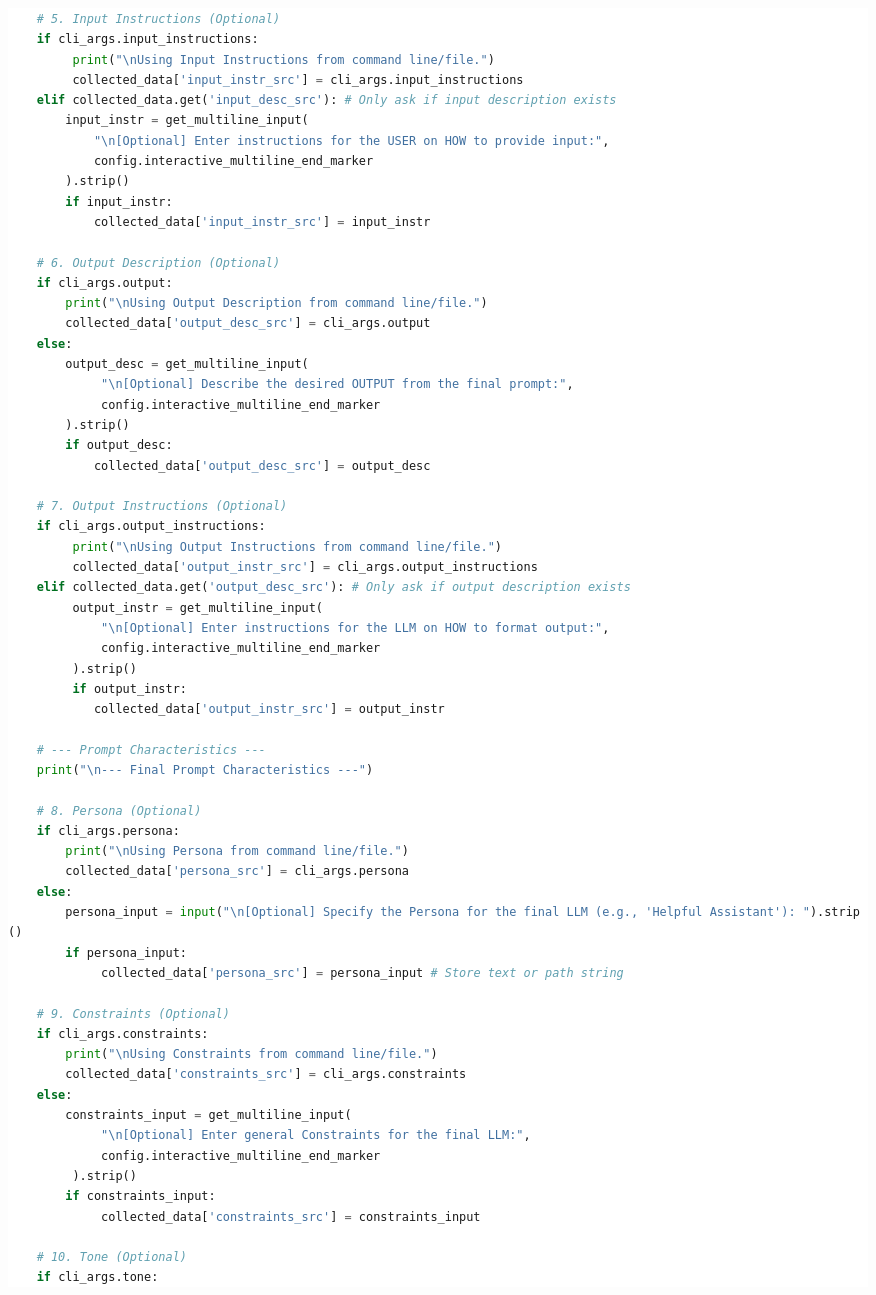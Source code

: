 ```py
    # 5. Input Instructions (Optional)
    if cli_args.input_instructions:
         print("\nUsing Input Instructions from command line/file.")
         collected_data['input_instr_src'] = cli_args.input_instructions
    elif collected_data.get('input_desc_src'): # Only ask if input description exists
        input_instr = get_multiline_input(
            "\n[Optional] Enter instructions for the USER on HOW to provide input:",
            config.interactive_multiline_end_marker
        ).strip()
        if input_instr:
            collected_data['input_instr_src'] = input_instr

    # 6. Output Description (Optional)
    if cli_args.output:
        print("\nUsing Output Description from command line/file.")
        collected_data['output_desc_src'] = cli_args.output
    else:
        output_desc = get_multiline_input(
             "\n[Optional] Describe the desired OUTPUT from the final prompt:",
             config.interactive_multiline_end_marker
        ).strip()
        if output_desc:
            collected_data['output_desc_src'] = output_desc

    # 7. Output Instructions (Optional)
    if cli_args.output_instructions:
         print("\nUsing Output Instructions from command line/file.")
         collected_data['output_instr_src'] = cli_args.output_instructions
    elif collected_data.get('output_desc_src'): # Only ask if output description exists
         output_instr = get_multiline_input(
             "\n[Optional] Enter instructions for the LLM on HOW to format output:",
             config.interactive_multiline_end_marker
         ).strip()
         if output_instr:
            collected_data['output_instr_src'] = output_instr

    # --- Prompt Characteristics ---
    print("\n--- Final Prompt Characteristics ---")

    # 8. Persona (Optional)
    if cli_args.persona:
        print("\nUsing Persona from command line/file.")
        collected_data['persona_src'] = cli_args.persona
    else:
        persona_input = input("\n[Optional] Specify the Persona for the final LLM (e.g., 'Helpful Assistant'): ").strip()
        if persona_input:
             collected_data['persona_src'] = persona_input # Store text or path string

    # 9. Constraints (Optional)
    if cli_args.constraints:
        print("\nUsing Constraints from command line/file.")
        collected_data['constraints_src'] = cli_args.constraints
    else:
        constraints_input = get_multiline_input(
             "\n[Optional] Enter general Constraints for the final LLM:",
             config.interactive_multiline_end_marker
         ).strip()
        if constraints_input:
             collected_data['constraints_src'] = constraints_input

    # 10. Tone (Optional)
    if cli_args.tone:
```